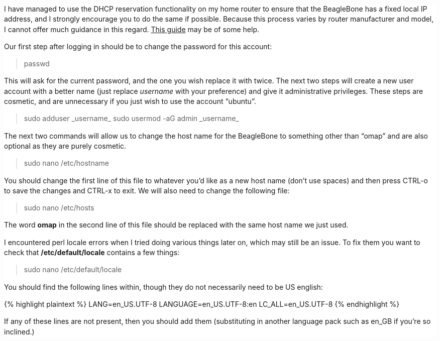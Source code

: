 I have managed to use the DHCP reservation functionality on my home router to ensure that the BeagleBone has a fixed local IP address, and I strongly encourage you to do the same if possible. Because this process varies by router manufacturer and model, I cannot offer much guidance in this regard. <a href="http://lifehacker.com/5822605/how-to-set-up-dhcp-reservations-so-you-never-have-to-check-an-ip-address-again">This guide</a> may be of some help.

Our first step after logging in should be to change the password for this account:

<blockquote>
  passwd
</blockquote>

This will ask for the current password, and the one you wish replace it with twice. The next two steps will create a new user account with a better name (just replace _username_ with your preference) and give it administrative privileges. These steps are cosmetic, and are unnecessary if you just wish to use the account &#8220;ubuntu&#8221;.

<blockquote>
  sudo adduser _username_
  sudo usermod -aG admin _username_
</blockquote>

The next two commands will allow us to change the host name for the BeagleBone to something other than &#8220;omap&#8221; and are also optional as they are purely cosmetic.

<blockquote>
  sudo nano /etc/hostname
</blockquote>

You should change the first line of this file to whatever you&#8217;d like as a new host name (don&#8217;t use spaces) and then press CTRL-o to save the changes and CTRL-x to exit. We will also need to change the following file:

<blockquote>
  sudo nano /etc/hosts
</blockquote>

The word <strong>omap</strong> in the second line of this file should be replaced with the same host name we just used.

I encountered perl locale errors when I tried doing various things later on, which may still be an issue. To fix them you want to check that <strong>/etc/default/locale</strong> contains a few things:

<blockquote>
  sudo nano /etc/default/locale
</blockquote>

You should find the following lines within, though they do not necessarily need to be US english:

{% highlight plaintext %}
LANG=en_US.UTF-8
LANGUAGE=en_US.UTF-8:en
LC_ALL=en_US.UTF-8
{% endhighlight %}

If any of these lines are not present, then you should add them (substituting in another language pack such as en_GB if you&#8217;re so inclined.)
